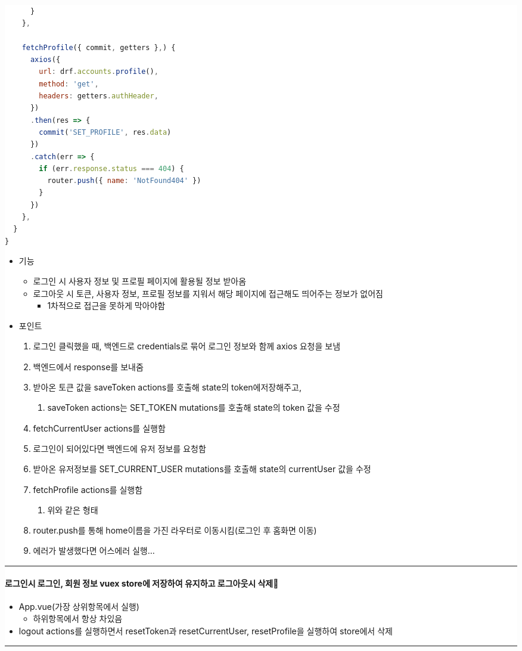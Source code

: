 ```js
      }
    },

    fetchProfile({ commit, getters },) {
      axios({
        url: drf.accounts.profile(),
        method: 'get',
        headers: getters.authHeader,
      })
      .then(res => {
        commit('SET_PROFILE', res.data)
      })
      .catch(err => {
        if (err.response.status === 404) {
          router.push({ name: 'NotFound404' })
        }
      })
    },
  }
}
```

- 기능
  - 로그인 시 사용자 정보 및 프로필 페이지에 활용될 정보 받아옴
  - 로그아웃 시 토큰, 사용자 정보, 프로필 정보를 지워서 해당 페이지에 접근해도 띄어주는 정보가 없어짐
    - 1차적으로 접근을 못하게 막아야함



- 포인트

  1. 로그인 클릭했을 때, 백엔드로 credentials로 묶어 로그인 정보와 함께 axios 요청을 보냄

  2. 백엔드에서 response를 보내줌
  3. 받아온 토큰 값을 saveToken actions를 호출해 state의 token에저장해주고,
     1. saveToken actions는 SET_TOKEN mutations를 호출해 state의 token 값을 수정
  4.  fetchCurrentUser actions를 실행함
     1. 로그인이 되어있다면 백엔드에 유저 정보를 요청함
     2. 받아온 유저정보를 SET_CURRENT_USER mutations를 호출해 state의 currentUser 값을 수정
  5. fetchProfile actions를 실행함
     1. 위와 같은 형태
  6. router.push를 통해 home이름을 가진 라우터로 이동시킴(로그인 후 홈화면 이동)
  7. 에러가 발생했다면 어스에러 실행...

---

#### 로그인시 로그인, 회원 정보 vuex store에 저장하여 유지하고 로그아웃시 삭제🎊

- App.vue(가장 상위항목에서 실행)
  - 하위항목에서 항상 차있음
- logout actions를 실행하면서 resetToken과 resetCurrentUser, resetProfile을 실행하여 store에서 삭제



---
